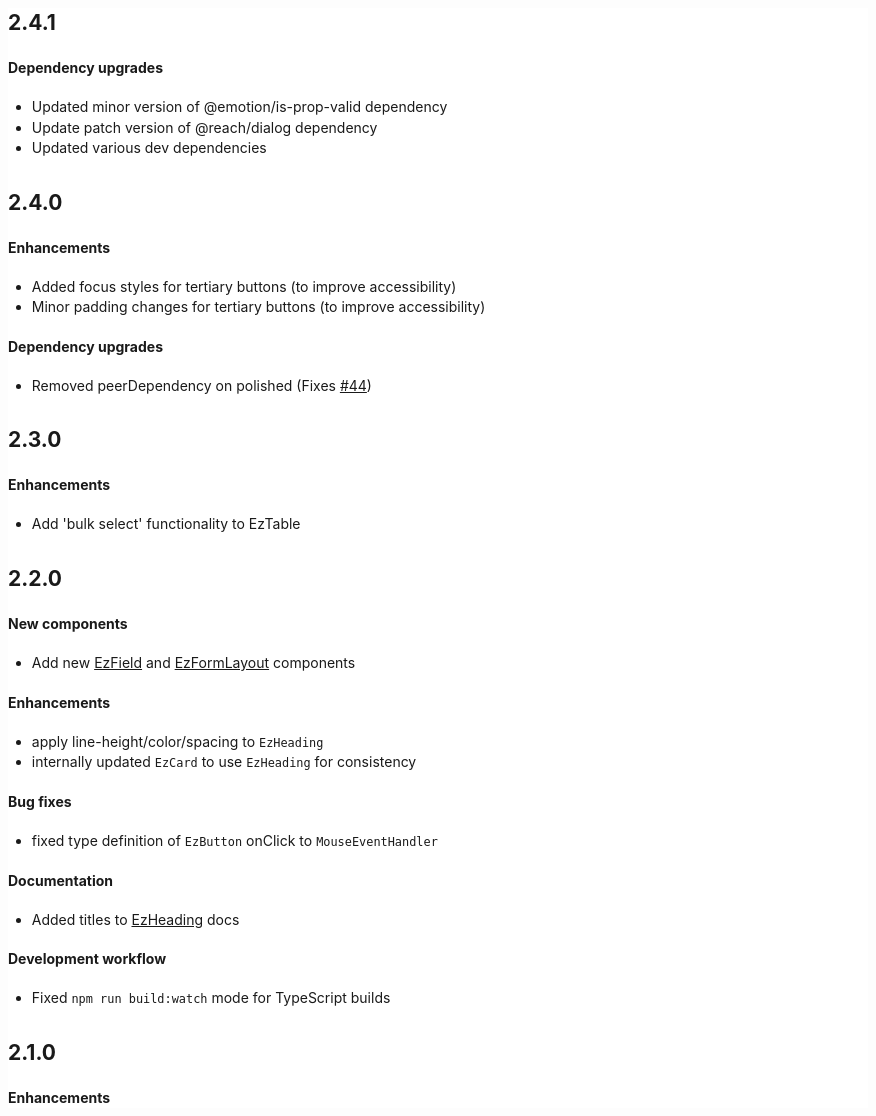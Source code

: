 ## 2.4.1

#### Dependency upgrades

- Updated minor version of @emotion/is-prop-valid dependency
- Update patch version of @reach/dialog dependency
- Updated various dev dependencies

## 2.4.0

#### Enhancements

- Added focus styles for tertiary buttons (to improve accessibility)
- Minor padding changes for tertiary buttons (to improve accessibility)

#### Dependency upgrades

- Removed peerDependency on polished (Fixes [#44](https://github.com/ezcater/recipe/issues/44))

## 2.3.0

#### Enhancements

- Add 'bulk select' functionality to EzTable

## 2.2.0

#### New components

- Add new [EzField](/components/ez-field) and [EzFormLayout](/components/ez-form-layout) components

#### Enhancements

- apply line-height/color/spacing to `EzHeading`
- internally updated `EzCard` to use `EzHeading` for consistency

#### Bug fixes

- fixed type definition of `EzButton` onClick to `MouseEventHandler`

#### Documentation

- Added titles to [EzHeading](/components/ez-heading) docs

#### Development workflow

- Fixed `npm run build:watch` mode for TypeScript builds

## 2.1.0

#### Enhancements
